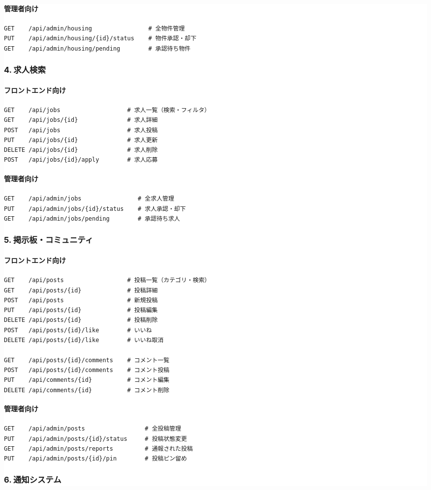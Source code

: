 #### 管理者向け
```
GET    /api/admin/housing                # 全物件管理
PUT    /api/admin/housing/{id}/status    # 物件承認・却下
GET    /api/admin/housing/pending        # 承認待ち物件
```

### 4. 求人検索

#### フロントエンド向け
```
GET    /api/jobs                   # 求人一覧（検索・フィルタ）
GET    /api/jobs/{id}              # 求人詳細
POST   /api/jobs                   # 求人投稿
PUT    /api/jobs/{id}              # 求人更新
DELETE /api/jobs/{id}              # 求人削除
POST   /api/jobs/{id}/apply        # 求人応募
```

#### 管理者向け
```
GET    /api/admin/jobs                # 全求人管理
PUT    /api/admin/jobs/{id}/status    # 求人承認・却下
GET    /api/admin/jobs/pending        # 承認待ち求人
```

### 5. 掲示板・コミュニティ

#### フロントエンド向け
```
GET    /api/posts                  # 投稿一覧（カテゴリ・検索）
GET    /api/posts/{id}             # 投稿詳細
POST   /api/posts                  # 新規投稿
PUT    /api/posts/{id}             # 投稿編集
DELETE /api/posts/{id}             # 投稿削除
POST   /api/posts/{id}/like        # いいね
DELETE /api/posts/{id}/like        # いいね取消

GET    /api/posts/{id}/comments    # コメント一覧
POST   /api/posts/{id}/comments    # コメント投稿
PUT    /api/comments/{id}          # コメント編集
DELETE /api/comments/{id}          # コメント削除
```

#### 管理者向け
```
GET    /api/admin/posts                 # 全投稿管理
PUT    /api/admin/posts/{id}/status     # 投稿状態変更
GET    /api/admin/posts/reports         # 通報された投稿
PUT    /api/admin/posts/{id}/pin        # 投稿ピン留め
```

### 6. 通知システム
